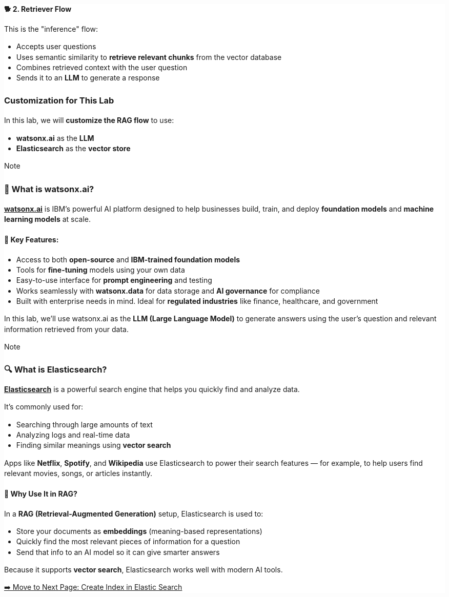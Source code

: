 #### 🐕  2. Retriever Flow

This is the "inference" flow:
- Accepts user questions
- Uses semantic similarity to **retrieve relevant chunks** from the vector database
- Combines retrieved context with the user question
- Sends it to an **LLM** to generate a response

### Customization for This Lab

In this lab, we will **customize the RAG flow** to use:

- **watsonx.ai** as the **LLM**
- **Elasticsearch** as the **vector store**

> [!NOTE]
> ### 🤖 What is watsonx.ai?
> 
> **[watsonx.ai](https://www.ibm.com/watsonx/ai)** is IBM’s powerful AI platform designed to help businesses build, train, and deploy **foundation models** and **machine learning models** at scale.
> 
> #### 🔧 Key Features:
> - Access to both **open-source** and **IBM-trained foundation models**
> - Tools for **fine-tuning** models using your own data
> - Easy-to-use interface for **prompt engineering** and testing
> - Works seamlessly with **watsonx.data** for data storage and **AI governance** for compliance
> - Built with enterprise needs in mind. Ideal for **regulated industries** like finance, healthcare, and government
> 
> In this lab, we’ll use watsonx.ai as the **LLM (Large Language Model)** to generate answers using the user’s question and relevant information retrieved from your data.

> [!NOTE]
> ### 🔍 What is Elasticsearch?
> 
> **[Elasticsearch](https://www.elastic.co/elasticsearch/)** is a powerful search engine that helps you quickly find and analyze data.
> 
> It’s commonly used for:
> - Searching through large amounts of text
> - Analyzing logs and real-time data
> - Finding similar meanings using **vector search**
> 
> Apps like **Netflix**, **Spotify**, and **Wikipedia** use Elasticsearch to power their search features — for example, to help users find relevant movies, songs, or articles instantly.
> 
> #### 🧠 Why Use It in RAG?
> 
> In a **RAG (Retrieval-Augmented Generation)** setup, Elasticsearch is used to:
> - Store your documents as **embeddings** (meaning-based representations)
> - Quickly find the most relevant pieces of information for a question
> - Send that info to an AI model so it can give smarter answers
> 
> Because it supports **vector search**, Elasticsearch works well with modern AI tools.

[➡️ Move to Next Page: Create Index in Elastic Search](./2.%20Create%20Index%20in%20Elastic%20Search.md)
